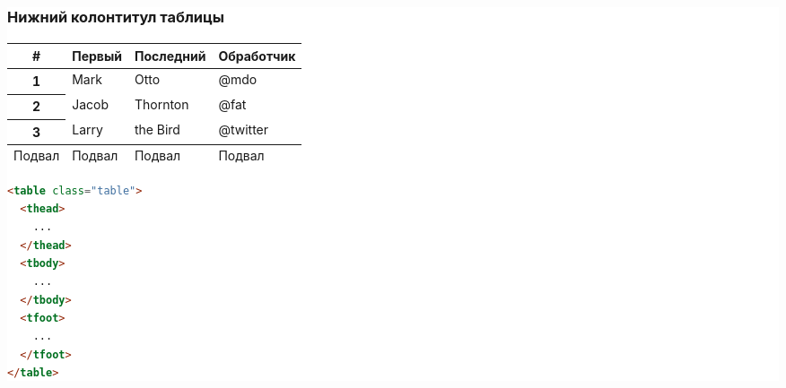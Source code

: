 ### Нижний колонтитул таблицы

<div class="bd-example">
<table class="table">
  <thead>
    <tr>
      <th scope="col">#</th>
      <th scope="col">Первый</th>
      <th scope="col">Последний</th>
      <th scope="col">Обработчик</th>
    </tr>
  </thead>
  <tbody>
    <tr>
      <th scope="row">1</th>
      <td>Mark</td>
      <td>Otto</td>
      <td>@mdo</td>
    </tr>
    <tr>
      <th scope="row">2</th>
      <td>Jacob</td>
      <td>Thornton</td>
      <td>@fat</td>
    </tr>
    <tr>
      <th scope="row">3</th>
      <td>Larry</td>
      <td>the Bird</td>
      <td>@twitter</td>
    </tr>
  </tbody>
  <tfoot>
    <tr>
      <td>Подвал</td>
      <td>Подвал</td>
      <td>Подвал</td>
      <td>Подвал</td>
    </tr>
  </tfoot>
</table>
</div>

```html
<table class="table">
  <thead>
    ...
  </thead>
  <tbody>
    ...
  </tbody>
  <tfoot>
    ...
  </tfoot>
</table>
```
